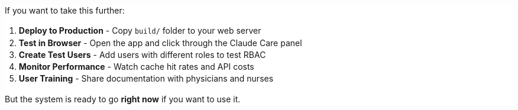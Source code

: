 If you want to take this further:

1. **Deploy to Production** - Copy `build/` folder to your web server
2. **Test in Browser** - Open the app and click through the Claude Care panel
3. **Create Test Users** - Add users with different roles to test RBAC
4. **Monitor Performance** - Watch cache hit rates and API costs
5. **User Training** - Share documentation with physicians and nurses

But the system is ready to go **right now** if you want to use it.

